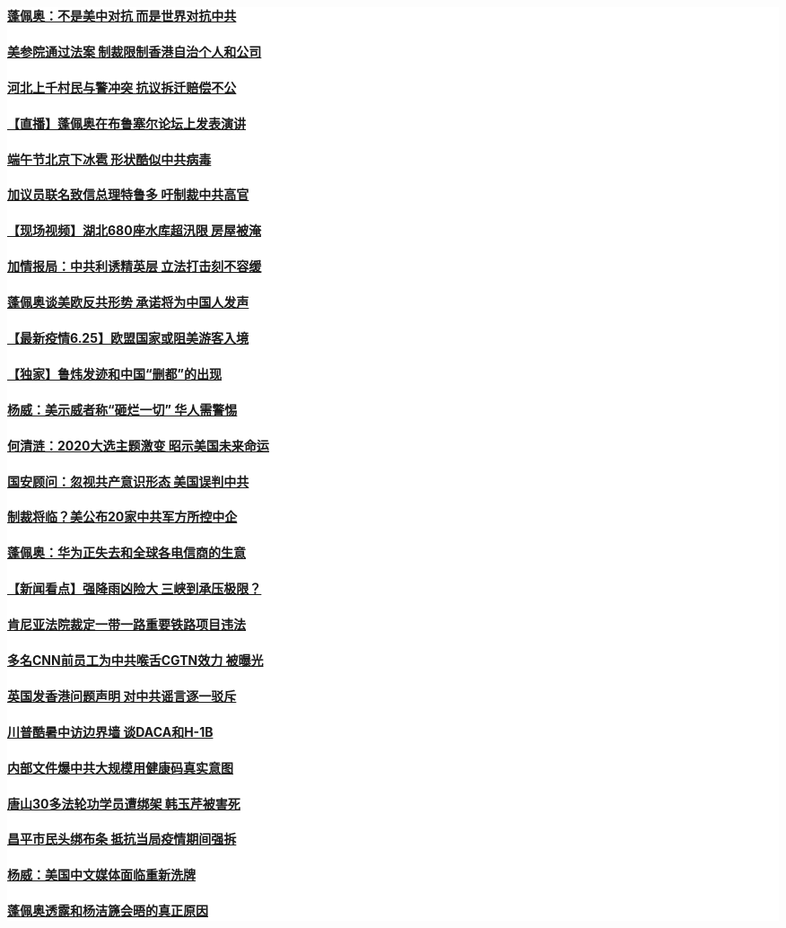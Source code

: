 #### [蓬佩奥：不是美中对抗 而是世界对抗中共](../pages/nf4514/n12212375.md?t=07181302)
#### [美参院通过法案 制裁限制香港自治个人和公司](../pages/nf4514/n12212374.md?t=07181302)
#### [河北上千村民与警冲突 抗议拆迁赔偿不公](../pages/nf4514/n12212312.md?t=07181302)
#### [【直播】蓬佩奥在布鲁塞尔论坛上发表演讲](../pages/nf4514/n12211937.md?t=07181302)
#### [端午节北京下冰雹 形状酷似中共病毒](../pages/nf4514/n12211676.md?t=07181302)
#### [加议员联名致信总理特鲁多 吁制裁中共高官](../pages/nf4514/n12211291.md?t=07181302)
#### [【现场视频】湖北680座水库超汛限 房屋被淹](../pages/nf4514/n12211217.md?t=07181302)
#### [加情报局：中共利诱精英层 立法打击刻不容缓](../pages/nf4514/n12211093.md?t=07181302)
#### [蓬佩奥谈美欧反共形势 承诺将为中国人发声](../pages/nf4514/n12210798.md?t=07181302)
#### [【最新疫情6.25】欧盟国家或阻美游客入境](../pages/nf4514/n12210649.md?t=07181302)
#### [【独家】鲁炜发迹和中国“删都”的出现](../pages/nf4514/n12210635.md?t=07181302)
#### [杨威：美示威者称“砸烂一切” 华人需警惕](../pages/nf4514/n12210625.md?t=07181302)
#### [何清涟：2020大选主题激变 昭示美国未来命运](../pages/nf4514/n12210464.md?t=07181302)
#### [国安顾问：忽视共产意识形态 美国误判中共](../pages/nf4514/n12210262.md?t=07181302)
#### [制裁将临？美公布20家中共军方所控中企](../pages/nf4514/n12210247.md?t=07181302)
#### [蓬佩奥：华为正失去和全球各电信商的生意](../pages/nf4514/n12210172.md?t=07181302)
#### [【新闻看点】强降雨凶险大 三峡到承压极限？](../pages/nf4514/n12210002.md?t=07181302)
#### [肯尼亚法院裁定一带一路重要铁路项目违法](../pages/nf4514/n12209842.md?t=07181302)
#### [多名CNN前员工为中共喉舌CGTN效力 被曝光](../pages/nf4514/n12209805.md?t=07181302)
#### [英国发香港问题声明 对中共谣言逐一驳斥](../pages/nf4514/n12209623.md?t=07181302)
#### [川普酷暑中访边界墙 谈DACA和H-1B](../pages/nf4514/n12209551.md?t=07181302)
#### [内部文件爆中共大规模用健康码真实意图](../pages/nf4514/n12209286.md?t=07181302)
#### [唐山30多法轮功学员遭绑架 韩玉芹被害死](../pages/nf4514/n12209162.md?t=07181302)
#### [昌平市民头绑布条 抵抗当局疫情期间强拆](../pages/nf4514/n12208268.md?t=07181302)
#### [杨威：美国中文媒体面临重新洗牌](../pages/nf4514/n12208121.md?t=07181302)
#### [蓬佩奥透露和杨洁篪会晤的真正原因](../pages/nf4514/n12208086.md?t=07181302)